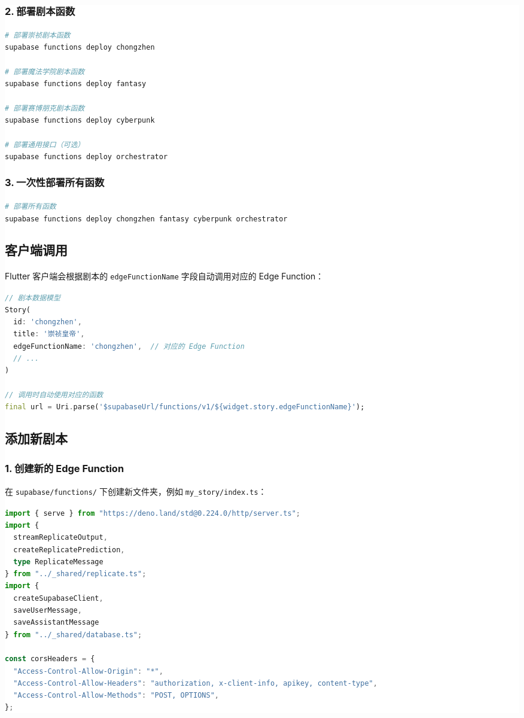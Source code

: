 ### 2. 部署剧本函数

```bash
# 部署崇祯剧本函数
supabase functions deploy chongzhen

# 部署魔法学院剧本函数
supabase functions deploy fantasy

# 部署赛博朋克剧本函数
supabase functions deploy cyberpunk

# 部署通用接口（可选）
supabase functions deploy orchestrator
```

### 3. 一次性部署所有函数

```bash
# 部署所有函数
supabase functions deploy chongzhen fantasy cyberpunk orchestrator
```

## 客户端调用

Flutter 客户端会根据剧本的 `edgeFunctionName` 字段自动调用对应的 Edge Function：

```dart
// 剧本数据模型
Story(
  id: 'chongzhen',
  title: '崇祯皇帝',
  edgeFunctionName: 'chongzhen',  // 对应的 Edge Function
  // ...
)

// 调用时自动使用对应的函数
final url = Uri.parse('$supabaseUrl/functions/v1/${widget.story.edgeFunctionName}');
```

## 添加新剧本

### 1. 创建新的 Edge Function

在 `supabase/functions/` 下创建新文件夹，例如 `my_story/index.ts`：

```typescript
import { serve } from "https://deno.land/std@0.224.0/http/server.ts";
import { 
  streamReplicateOutput, 
  createReplicatePrediction,
  type ReplicateMessage 
} from "../_shared/replicate.ts";
import { 
  createSupabaseClient,
  saveUserMessage,
  saveAssistantMessage 
} from "../_shared/database.ts";

const corsHeaders = {
  "Access-Control-Allow-Origin": "*",
  "Access-Control-Allow-Headers": "authorization, x-client-info, apikey, content-type",
  "Access-Control-Allow-Methods": "POST, OPTIONS",
};

```